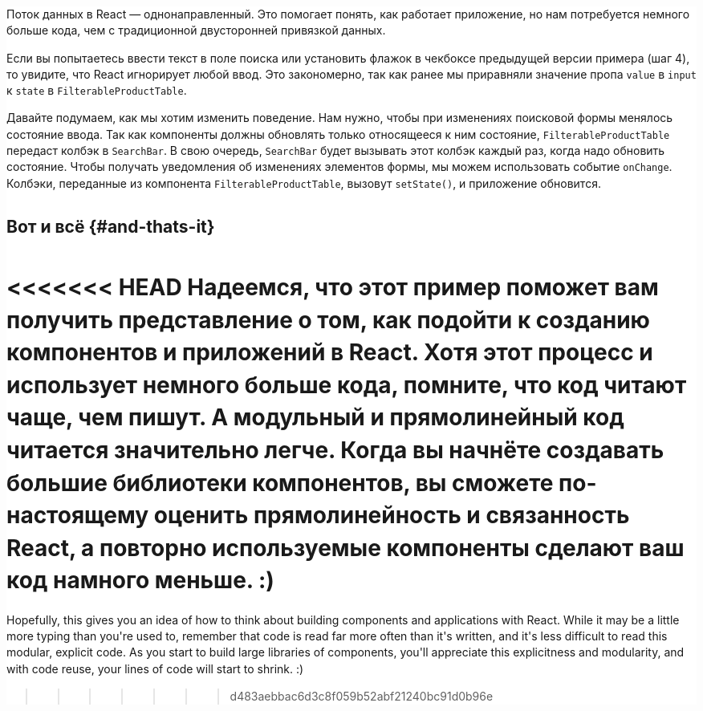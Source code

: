 Поток данных в React — однонаправленный. Это помогает понять, как работает приложение, но нам потребуется немного больше кода, чем с традиционной двусторонней привязкой данных.

Если вы попытаетесь ввести текст в поле поиска или установить флажок в чекбоксе предыдущей версии примера (шаг 4), то увидите, что React игнорирует любой ввод. Это закономерно, так как ранее мы приравняли значение пропа `value` в `input` к `state` в `FilterableProductTable`.

Давайте подумаем, как мы хотим изменить поведение. Нам нужно, чтобы при изменениях поисковой формы менялось состояние ввода. Так как компоненты должны обновлять только относящееся к ним состояние, `FilterableProductTable` передаст колбэк в `SearchBar`. В свою очередь, `SearchBar` будет вызывать этот колбэк каждый раз, когда надо обновить состояние. Чтобы получать уведомления об изменениях элементов формы, мы можем использовать событие `onChange`. Колбэки, переданные из компонента `FilterableProductTable`, вызовут `setState()`, и приложение обновится.

## Вот и всё {#and-thats-it}

<<<<<<< HEAD
Надеемся, что этот пример поможет вам получить представление о том, как подойти к созданию компонентов и приложений в React. Хотя этот процесс и использует немного больше кода, помните, что код читают чаще, чем пишут. А модульный и прямолинейный код читается значительно легче. Когда вы начнёте создавать большие библиотеки компонентов, вы сможете по-настоящему оценить прямолинейность и связанность React, а повторно используемые компоненты сделают ваш код намного меньше. :)
=======
Hopefully, this gives you an idea of how to think about building components and applications with React. While it may be a little more typing than you're used to, remember that code is read far more often than it's written, and it's less difficult to read this modular, explicit code. As you start to build large libraries of components, you'll appreciate this explicitness and modularity, and with code reuse, your lines of code will start to shrink. :)
>>>>>>> d483aebbac6d3c8f059b52abf21240bc91d0b96e
